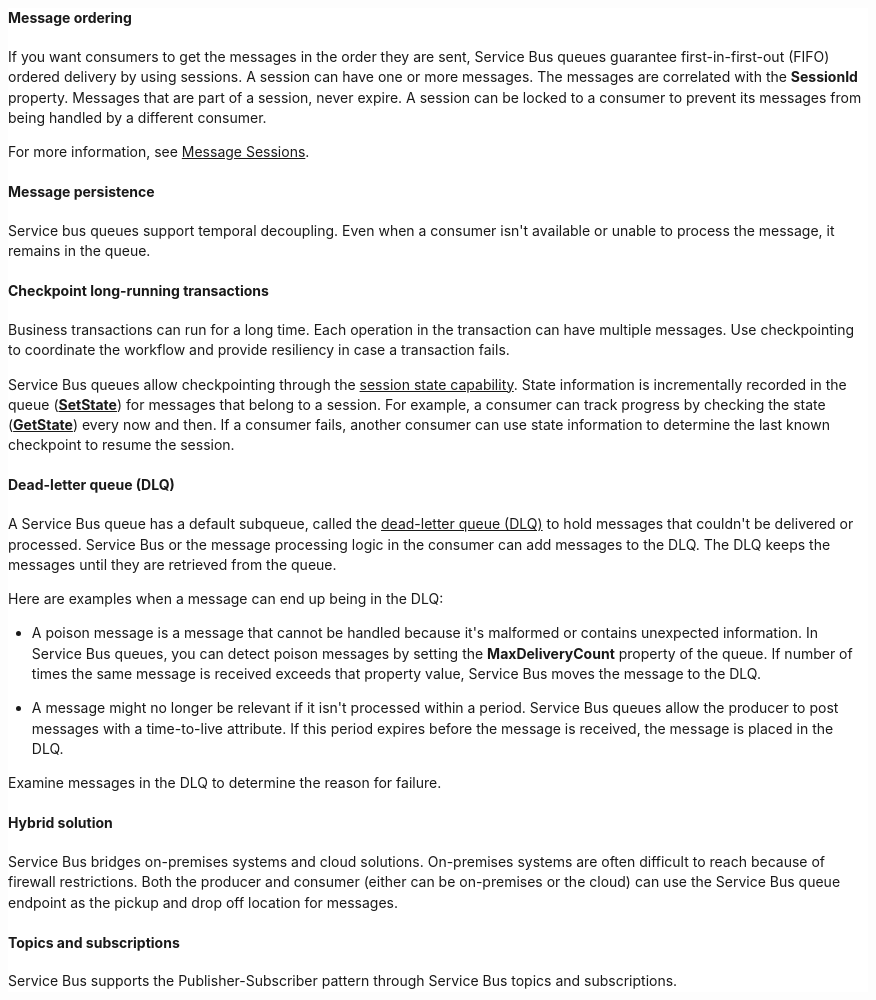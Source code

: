 #### Message ordering
If you want consumers to get the messages in the order they are sent, Service Bus queues guarantee first-in-first-out (FIFO) ordered delivery by using sessions. A session can have one or more messages. The messages are correlated with the **SessionId** property. Messages that are part of a session, never expire. A session can be locked to a consumer to prevent its messages from being handled by a different consumer.

For more information, see [Message Sessions](/azure/service-bus-messaging/message-sessions).

#### Message persistence
Service bus queues support temporal decoupling. Even when a consumer isn't available or unable to process the message, it remains in the queue.

#### Checkpoint long-running transactions
Business transactions can run for a long time. Each operation in the transaction can have multiple messages. Use checkpointing to coordinate the workflow and provide resiliency in case a transaction fails.

Service Bus queues allow checkpointing through the [session state capability](/azure/service-bus-messaging/message-sessions#message-session-state). State information is incrementally recorded in the queue ([**SetState**](/dotnet/api/microsoft.servicebus.messaging.messagesession.setstate)) for messages that belong to a session. For example, a consumer can track progress by checking the state ([**GetState**](/dotnet/api/microsoft.servicebus.messaging.messagesession.getstate)) every now and then. If a consumer fails, another consumer can use state information to determine the last known checkpoint to resume the session.

#### Dead-letter queue (DLQ)
A Service Bus queue has a default subqueue, called the [dead-letter queue (DLQ)](/azure/service-bus-messaging/service-bus-dead-letter-queues) to hold messages that couldn't be delivered or processed. Service Bus or the message processing logic in the consumer can add messages to the DLQ. The DLQ keeps the messages until they are retrieved from the queue.

Here are examples when a message can end up being in the DLQ:

- A poison message is a message that cannot be handled because it's malformed or contains unexpected information. In Service Bus queues, you can detect poison messages by setting the **MaxDeliveryCount** property of the queue. If number of times the same message is received exceeds that property value, Service Bus moves the message to the DLQ.

- A message might no longer be relevant if it isn't processed within a period. Service Bus queues allow the producer to post messages with a time-to-live attribute. If this period expires before the message is received, the message is placed in the DLQ.

Examine messages in the DLQ to determine the reason for failure.

#### Hybrid solution
Service Bus bridges on-premises systems and cloud solutions. On-premises systems are often difficult to reach because of firewall restrictions. Both the producer and consumer (either can be on-premises or the cloud) can use the Service Bus queue endpoint as the pickup and drop off location for messages.

#### Topics and subscriptions
Service Bus supports the Publisher-Subscriber pattern through Service Bus topics and subscriptions.
